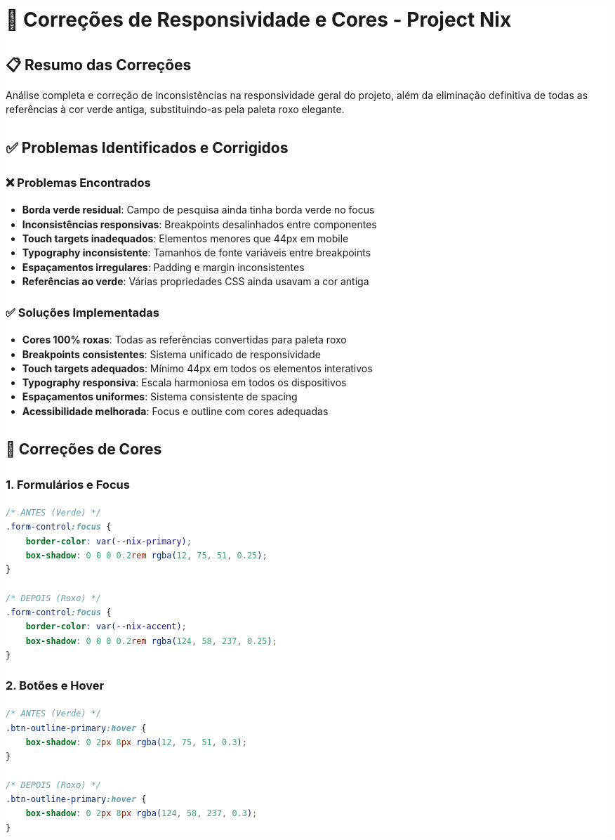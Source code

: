 # 🔧 Correções de Responsividade e Cores - Project Nix

## 📋 Resumo das Correções

Análise completa e correção de inconsistências na responsividade geral do projeto, além da eliminação definitiva de todas as referências à cor verde antiga, substituindo-as pela paleta roxo elegante.

## ✅ Problemas Identificados e Corrigidos

### ❌ Problemas Encontrados
- **Borda verde residual**: Campo de pesquisa ainda tinha borda verde no focus
- **Inconsistências responsivas**: Breakpoints desalinhados entre componentes
- **Touch targets inadequados**: Elementos menores que 44px em mobile
- **Typography inconsistente**: Tamanhos de fonte variáveis entre breakpoints
- **Espaçamentos irregulares**: Padding e margin inconsistentes
- **Referências ao verde**: Várias propriedades CSS ainda usavam a cor antiga

### ✅ Soluções Implementadas
- **Cores 100% roxas**: Todas as referências convertidas para paleta roxo
- **Breakpoints consistentes**: Sistema unificado de responsividade
- **Touch targets adequados**: Mínimo 44px em todos os elementos interativos
- **Typography responsiva**: Escala harmoniosa em todos os dispositivos
- **Espaçamentos uniformes**: Sistema consistente de spacing
- **Acessibilidade melhorada**: Focus e outline com cores adequadas

## 🎨 Correções de Cores

### 1. **Formulários e Focus**
```css
/* ANTES (Verde) */
.form-control:focus {
    border-color: var(--nix-primary);
    box-shadow: 0 0 0 0.2rem rgba(12, 75, 51, 0.25);
}

/* DEPOIS (Roxo) */
.form-control:focus {
    border-color: var(--nix-accent);
    box-shadow: 0 0 0 0.2rem rgba(124, 58, 237, 0.25);
}
```

### 2. **Botões e Hover**
```css
/* ANTES (Verde) */
.btn-outline-primary:hover {
    box-shadow: 0 2px 8px rgba(12, 75, 51, 0.3);
}

/* DEPOIS (Roxo) */
.btn-outline-primary:hover {
    box-shadow: 0 2px 8px rgba(124, 58, 237, 0.3);
}
```
